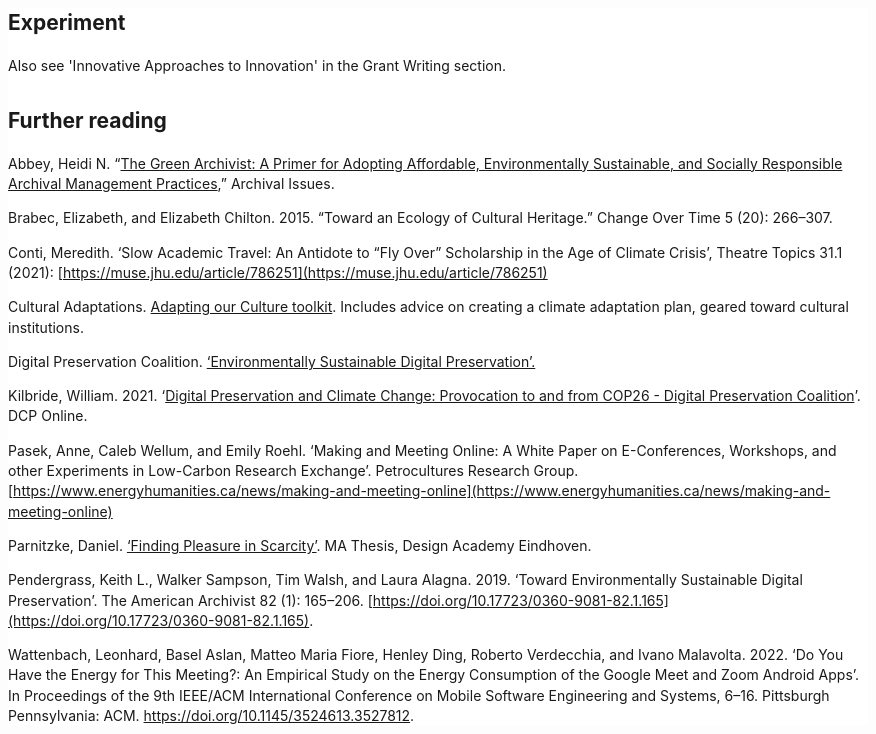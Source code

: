 ## Experiment

Also see 'Innovative Approaches to Innovation' in the Grant Writing section.

## Further reading

Abbey, Heidi N. “[The Green Archivist: A Primer for Adopting Affordable, Environmentally Sustainable, and Socially Responsible Archival Management Practices](https://minds.wisconsin.edu/handle/1793/72389),” Archival Issues.

Brabec, Elizabeth, and Elizabeth Chilton. 2015. “Toward an Ecology of Cultural Heritage.” Change Over Time 5 (20): 266–307.

Conti, Meredith. ‘Slow Academic Travel: An Antidote to “Fly Over” Scholarship in the Age of Climate Crisis’, Theatre Topics 31.1 (2021): [https://muse.jhu.edu/article/786251](https://muse.jhu.edu/article/786251)

Cultural Adaptations. [Adapting our Culture toolkit](https://www.culturaladaptations.com/toolkit/adapting-our-culture-toolkit/). Includes advice on creating a climate adaptation plan, geared toward cultural institutions.

Digital Preservation Coalition. [‘Environmentally Sustainable Digital Preservation’.](https://www.dpconline.org/digipres/discover-good-practice/environmentally-sustainable-digital-preservation)

Kilbride, William. 2021. ‘[Digital Preservation and Climate Change: Provocation to and from COP26 - Digital Preservation Coalition](https://www.dpconline.org/blog/digital-preservation-and-climate-change-provocation-to-and-from-cop26)’. DCP Online.

Pasek, Anne, Caleb Wellum, and Emily Roehl. ‘Making and Meeting Online: A White Paper on E-Conferences, Workshops, and other Experiments in Low-Carbon Research Exchange’. Petrocultures Research Group. [https://www.energyhumanities.ca/news/making-and-meeting-online](https://www.energyhumanities.ca/news/making-and-meeting-online)

Parnitzke, Daniel. [‘Finding Pleasure in Scarcity’](http://pleasureinscarcity.com/). MA Thesis, Design Academy Eindhoven.

Pendergrass, Keith L., Walker Sampson, Tim Walsh, and Laura Alagna. 2019. ‘Toward Environmentally Sustainable Digital Preservation’. The American Archivist 82 (1): 165–206. [https://doi.org/10.17723/0360-9081-82.1.165](https://doi.org/10.17723/0360-9081-82.1.165).

Wattenbach, Leonhard, Basel Aslan, Matteo Maria Fiore, Henley Ding, Roberto Verdecchia, and Ivano Malavolta. 2022. ‘Do You Have the Energy for This Meeting?: An Empirical Study on the Energy Consumption of the Google Meet and Zoom Android Apps’. In Proceedings of the 9th IEEE/ACM International Conference on Mobile Software Engineering and Systems, 6–16. Pittsburgh Pennsylvania: ACM. https://doi.org/10.1145/3524613.3527812.
